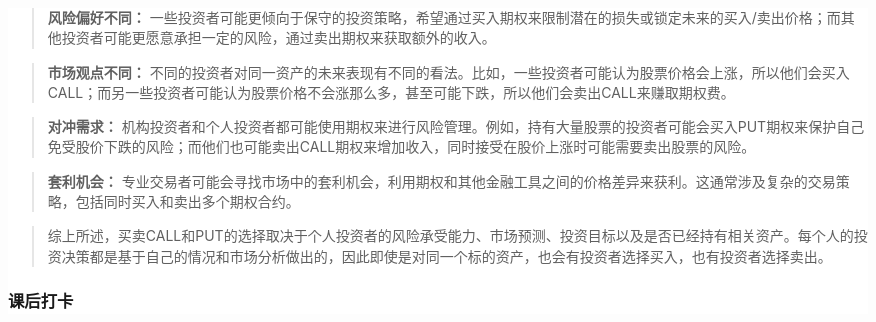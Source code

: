 > **风险偏好不同：** 一些投资者可能更倾向于保守的投资策略，希望通过买入期权来限制潜在的损失或锁定未来的买入/卖出价格；而其他投资者可能更愿意承担一定的风险，通过卖出期权来获取额外的收入。

> **市场观点不同：** 不同的投资者对同一资产的未来表现有不同的看法。比如，一些投资者可能认为股票价格会上涨，所以他们会买入CALL；而另一些投资者可能认为股票价格不会涨那么多，甚至可能下跌，所以他们会卖出CALL来赚取期权费。

> **对冲需求：** 机构投资者和个人投资者都可能使用期权来进行风险管理。例如，持有大量股票的投资者可能会买入PUT期权来保护自己免受股价下跌的风险；而他们也可能卖出CALL期权来增加收入，同时接受在股价上涨时可能需要卖出股票的风险。


> **套利机会：** 专业交易者可能会寻找市场中的套利机会，利用期权和其他金融工具之间的价格差异来获利。这通常涉及复杂的交易策略，包括同时买入和卖出多个期权合约。

> 综上所述，买卖CALL和PUT的选择取决于个人投资者的风险承受能力、市场预测、投资目标以及是否已经持有相关资产。每个人的投资决策都是基于自己的情况和市场分析做出的，因此即使是对同一个标的资产，也会有投资者选择买入，也有投资者选择卖出。

### 课后打卡
